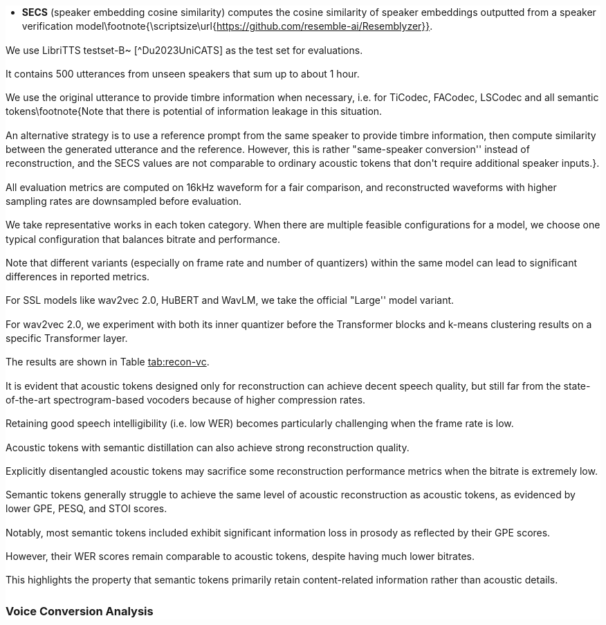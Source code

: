 -  **SECS** (speaker embedding cosine similarity) computes the cosine similarity of speaker embeddings outputted from a speaker verification model\footnote{\scriptsize\url{https://github.com/resemble-ai/Resemblyzer}}.

We use LibriTTS testset-B~ [^Du2023UniCATS] as the test set for evaluations.

It contains 500 utterances from unseen speakers that sum up to about 1 hour.

We use the original utterance to provide timbre information when necessary, i.e. for TiCodec, FACodec, LSCodec and all semantic tokens\footnote{Note that there is potential of information leakage in this situation.

An alternative strategy is to use a reference prompt from the same speaker to provide timbre information, then compute similarity between the generated utterance and the reference.
However, this is rather "same-speaker conversion'' instead of reconstruction, and the SECS values are not comparable to ordinary acoustic tokens that don't require additional speaker inputs.}.

All evaluation metrics are computed on 16kHz waveform for a fair comparison, and reconstructed waveforms with higher sampling rates are downsampled before evaluation.

We take representative works in each token category.
When there are multiple feasible configurations for a model, we choose one typical configuration that balances bitrate and performance.

Note that different variants (especially on frame rate and number of quantizers) within the same model can lead to significant differences in reported metrics.

For SSL models like wav2vec 2.0, HuBERT and WavLM, we take the official "Large'' model variant.

For wav2vec 2.0, we experiment with both its inner quantizer before the Transformer blocks and k-means clustering results on a specific Transformer layer.

The results are shown in Table [tab:recon-vc](#tab:recon-vc).

It is evident that acoustic tokens designed only for reconstruction can achieve decent speech quality, but still far from the state-of-the-art spectrogram-based vocoders because of higher compression rates.

Retaining good speech intelligibility (i.e. low WER) becomes particularly challenging when the frame rate is low.

Acoustic tokens with semantic distillation can also achieve strong reconstruction quality.

Explicitly disentangled acoustic tokens may sacrifice some reconstruction performance metrics when the bitrate is extremely low.

Semantic tokens generally struggle to achieve the same level of acoustic reconstruction as acoustic tokens, as evidenced by lower GPE, PESQ, and STOI scores.

Notably, most semantic tokens included exhibit significant information loss in prosody as reflected by their GPE scores.

However, their WER scores remain comparable to acoustic tokens, despite having much lower bitrates.

This highlights the property that semantic tokens primarily retain content-related information rather than acoustic details.

### Voice Conversion Analysis
